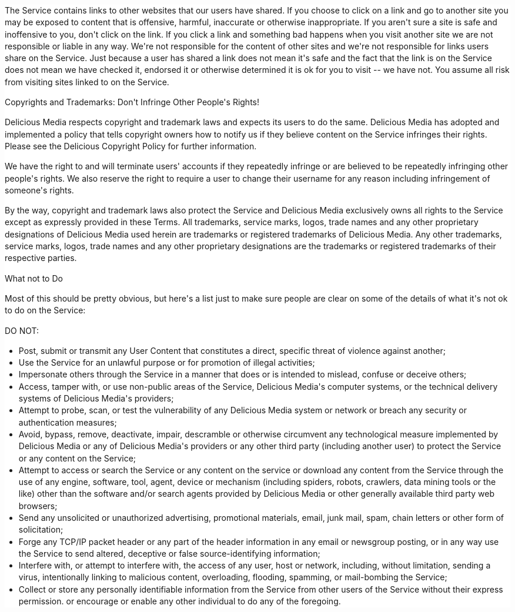 The Service contains links to other websites that our users have shared. If you choose to click on a link and go to another site you may be exposed to content that is offensive, harmful, inaccurate or otherwise inappropriate. If you aren't sure a site is safe and inoffensive to you, don't click on the link. If you click a link and something bad happens when you visit another site we are not responsible or liable in any way. We're not responsible for the content of other sites and we're not responsible for links users share on the Service. Just because a user has shared a link does not mean it's safe and the fact that the link is on the Service does not mean we have checked it, endorsed it or otherwise determined it is ok for you to visit -- we have not. You assume all risk from visiting sites linked to on the Service.

Copyrights and Trademarks: Don't Infringe Other People's Rights!

Delicious Media respects copyright and trademark laws and expects its users to do the same. Delicious Media has adopted and implemented a policy that tells copyright owners how to notify us if they believe content on the Service infringes their rights. Please see the Delicious Copyright Policy for further information.

We have the right to and will terminate users' accounts if they repeatedly infringe or are believed to be repeatedly infringing other people's rights. We also reserve the right to require a user to change their username for any reason including infringement of someone's rights.

By the way, copyright and trademark laws also protect the Service and Delicious Media exclusively owns all rights to the Service except as expressly provided in these Terms. All trademarks, service marks, logos, trade names and any other proprietary designations of Delicious Media used herein are trademarks or registered trademarks of Delicious Media. Any other trademarks, service marks, logos, trade names and any other proprietary designations are the trademarks or registered trademarks of their respective parties.

What not to Do

Most of this should be pretty obvious, but here's a list just to make sure people are clear on some of the details of what it's not ok to do on the Service:

DO NOT:

*   Post, submit or transmit any User Content that constitutes a direct, specific threat of violence against another;
*   Use the Service for an unlawful purpose or for promotion of illegal activities;
*   Impersonate others through the Service in a manner that does or is intended to mislead, confuse or deceive others;
*   Access, tamper with, or use non-public areas of the Service, Delicious Media's computer systems, or the technical delivery systems of Delicious Media's providers;
*   Attempt to probe, scan, or test the vulnerability of any Delicious Media system or network or breach any security or authentication measures;
*   Avoid, bypass, remove, deactivate, impair, descramble or otherwise circumvent any technological measure implemented by Delicious Media or any of Delicious Media's providers or any other third party (including another user) to protect the Service or any content on the Service;
*   Attempt to access or search the Service or any content on the service or download any content from the Service through the use of any engine, software, tool, agent, device or mechanism (including spiders, robots, crawlers, data mining tools or the like) other than the software and/or search agents provided by Delicious Media or other generally available third party web browsers;
*   Send any unsolicited or unauthorized advertising, promotional materials, email, junk mail, spam, chain letters or other form of solicitation;
*   Forge any TCP/IP packet header or any part of the header information in any email or newsgroup posting, or in any way use the Service to send altered, deceptive or false source-identifying information;
*   Interfere with, or attempt to interfere with, the access of any user, host or network, including, without limitation, sending a virus, intentionally linking to malicious content, overloading, flooding, spamming, or mail-bombing the Service;
*   Collect or store any personally identifiable information from the Service from other users of the Service without their express permission. or encourage or enable any other individual to do any of the foregoing.
